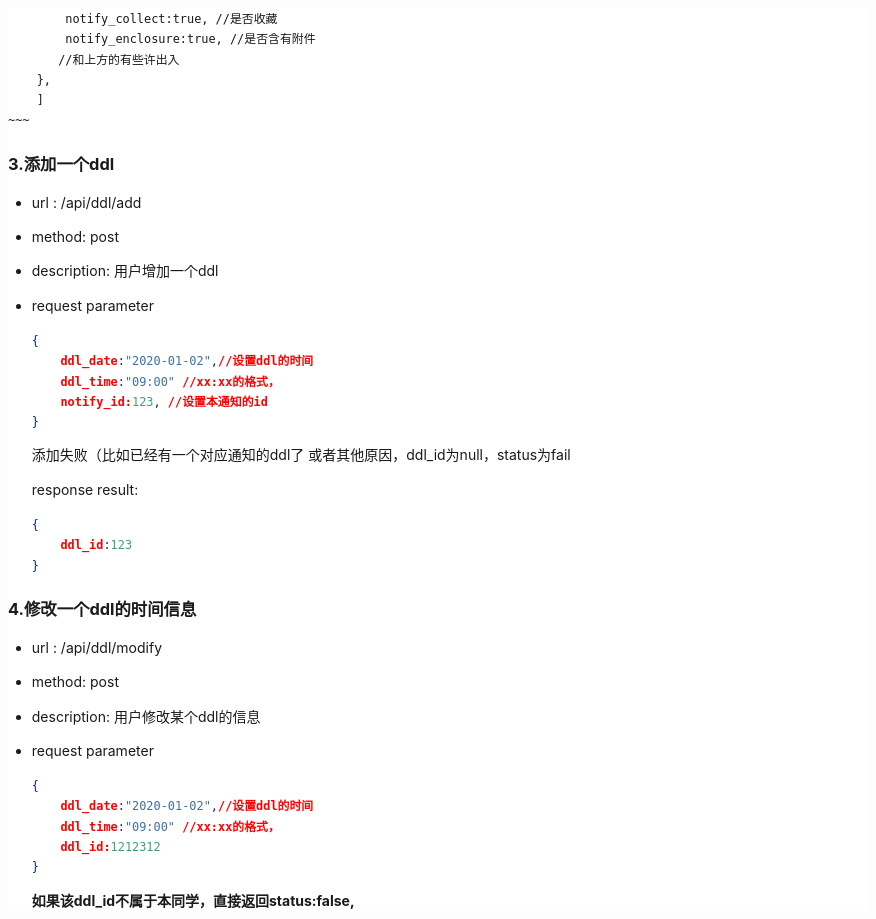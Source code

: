             notify_collect:true, //是否收藏
            notify_enclosure:true, //是否含有附件    
           //和上方的有些许出入
    	},
        ]
    ~~~





### 3.添加一个ddl

  - url : /api/ddl/add

  - method: post

  - description: 用户增加一个ddl

  - request parameter

    ~~~json
    {
    	ddl_date:"2020-01-02",//设置ddl的时间
        ddl_time:"09:00" //xx:xx的格式，
        notify_id:123, //设置本通知的id
    }
    ~~~

    添加失败（比如已经有一个对应通知的ddl了 或者其他原因，ddl_id为null，status为fail

    response result: 
    
    ~~~json
    {
    	ddl_id:123
    }
    ~~~
    
    

### 4.修改一个ddl的时间信息

  - url : /api/ddl/modify

  - method: post

  - description: 用户修改某个ddl的信息

  - request parameter

    ~~~json
    {
    	ddl_date:"2020-01-02",//设置ddl的时间
        ddl_time:"09:00" //xx:xx的格式，
        ddl_id:1212312
    }
    ~~~

    **如果该ddl_id不属于本同学，直接返回status:false,**

